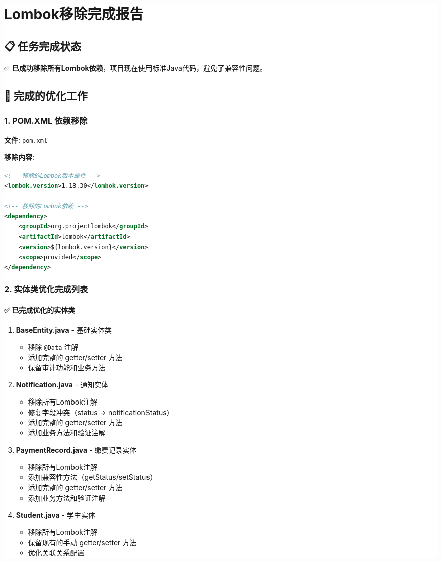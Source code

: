 # Lombok移除完成报告

## 📋 任务完成状态

✅ **已成功移除所有Lombok依赖**，项目现在使用标准Java代码，避免了兼容性问题。

## 🎯 完成的优化工作

### 1. POM.XML 依赖移除

**文件**: `pom.xml`

**移除内容**:
```xml
<!-- 移除的Lombok版本属性 -->
<lombok.version>1.18.30</lombok.version>

<!-- 移除的Lombok依赖 -->
<dependency>
    <groupId>org.projectlombok</groupId>
    <artifactId>lombok</artifactId>
    <version>${lombok.version}</version>
    <scope>provided</scope>
</dependency>
```

### 2. 实体类优化完成列表

#### ✅ 已完成优化的实体类

1. **BaseEntity.java** - 基础实体类
   - 移除 `@Data` 注解
   - 添加完整的 getter/setter 方法
   - 保留审计功能和业务方法

2. **Notification.java** - 通知实体
   - 移除所有Lombok注解
   - 修复字段冲突（status → notificationStatus）
   - 添加完整的 getter/setter 方法
   - 添加业务方法和验证注解

3. **PaymentRecord.java** - 缴费记录实体
   - 移除所有Lombok注解
   - 添加兼容性方法（getStatus/setStatus）
   - 添加完整的 getter/setter 方法
   - 添加业务方法和验证注解

4. **Student.java** - 学生实体
   - 移除所有Lombok注解
   - 保留现有的手动 getter/setter 方法
   - 优化关联关系配置
